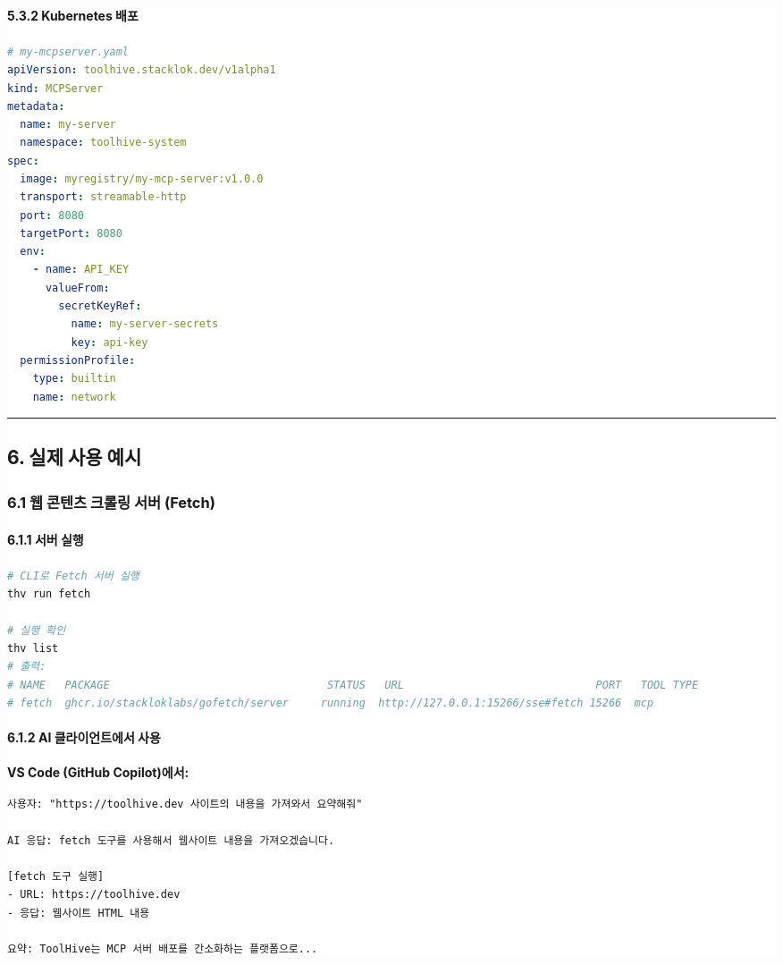 #### **5.3.2 Kubernetes 배포**

```yaml
# my-mcpserver.yaml
apiVersion: toolhive.stacklok.dev/v1alpha1
kind: MCPServer
metadata:
  name: my-server
  namespace: toolhive-system
spec:
  image: myregistry/my-mcp-server:v1.0.0
  transport: streamable-http
  port: 8080
  targetPort: 8080
  env:
    - name: API_KEY
      valueFrom:
        secretKeyRef:
          name: my-server-secrets
          key: api-key
  permissionProfile:
    type: builtin
    name: network
```

---

## 6. 실제 사용 예시

### 6.1 웹 콘텐츠 크롤링 서버 (Fetch)

#### **6.1.1 서버 실행**

```bash
# CLI로 Fetch 서버 실행
thv run fetch

# 실행 확인
thv list
# 출력:
# NAME   PACKAGE                                  STATUS   URL                              PORT   TOOL TYPE
# fetch  ghcr.io/stackloklabs/gofetch/server     running  http://127.0.0.1:15266/sse#fetch 15266  mcp
```

#### **6.1.2 AI 클라이언트에서 사용**

**VS Code (GitHub Copilot)에서:**
```
사용자: "https://toolhive.dev 사이트의 내용을 가져와서 요약해줘"

AI 응답: fetch 도구를 사용해서 웹사이트 내용을 가져오겠습니다.

[fetch 도구 실행]
- URL: https://toolhive.dev
- 응답: 웹사이트 HTML 내용

요약: ToolHive는 MCP 서버 배포를 간소화하는 플랫폼으로...
```
